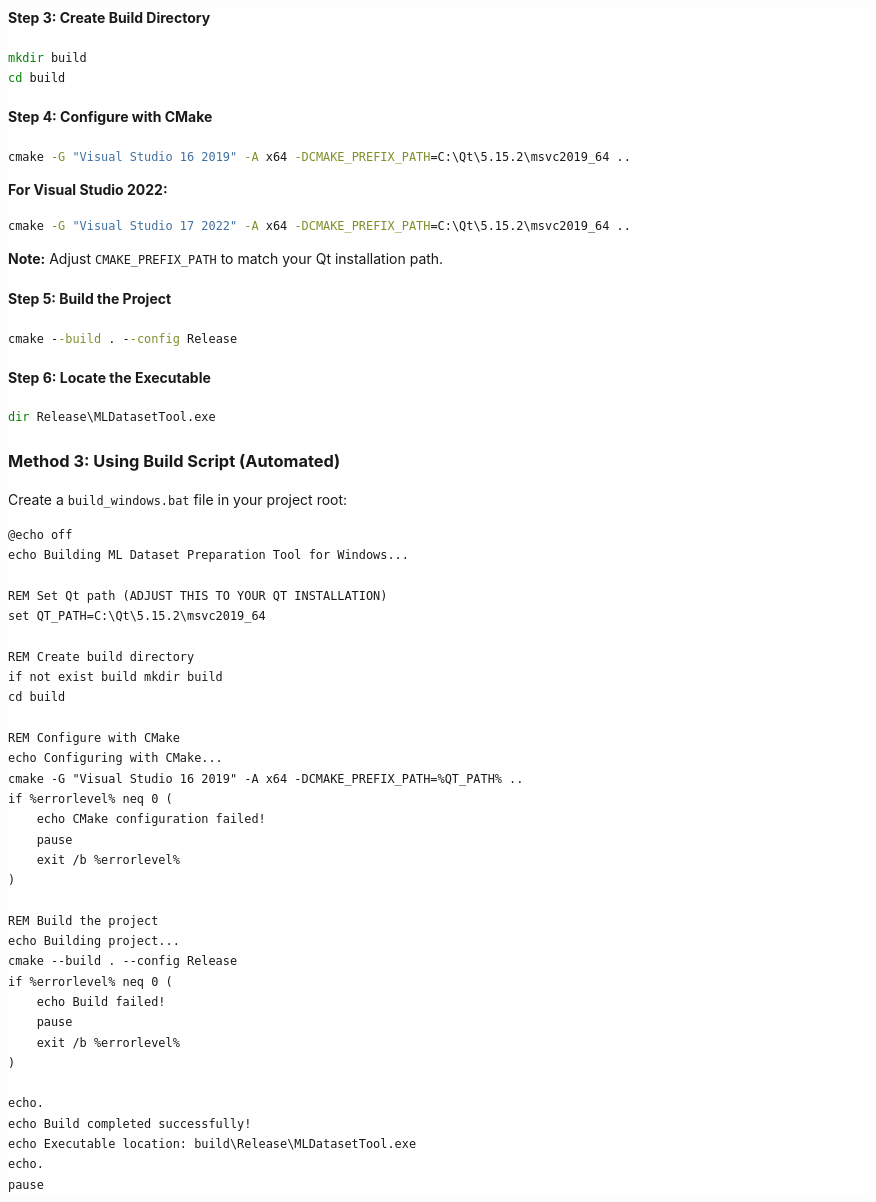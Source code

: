 #### Step 3: Create Build Directory
```cmd
mkdir build
cd build
```

#### Step 4: Configure with CMake
```cmd
cmake -G "Visual Studio 16 2019" -A x64 -DCMAKE_PREFIX_PATH=C:\Qt\5.15.2\msvc2019_64 ..
```

**For Visual Studio 2022:**
```cmd
cmake -G "Visual Studio 17 2022" -A x64 -DCMAKE_PREFIX_PATH=C:\Qt\5.15.2\msvc2019_64 ..
```

**Note:** Adjust `CMAKE_PREFIX_PATH` to match your Qt installation path.

#### Step 5: Build the Project
```cmd
cmake --build . --config Release
```

#### Step 6: Locate the Executable
```cmd
dir Release\MLDatasetTool.exe
```

### Method 3: Using Build Script (Automated)

Create a `build_windows.bat` file in your project root:

```batch
@echo off
echo Building ML Dataset Preparation Tool for Windows...

REM Set Qt path (ADJUST THIS TO YOUR QT INSTALLATION)
set QT_PATH=C:\Qt\5.15.2\msvc2019_64

REM Create build directory
if not exist build mkdir build
cd build

REM Configure with CMake
echo Configuring with CMake...
cmake -G "Visual Studio 16 2019" -A x64 -DCMAKE_PREFIX_PATH=%QT_PATH% ..
if %errorlevel% neq 0 (
    echo CMake configuration failed!
    pause
    exit /b %errorlevel%
)

REM Build the project
echo Building project...
cmake --build . --config Release
if %errorlevel% neq 0 (
    echo Build failed!
    pause
    exit /b %errorlevel%
)

echo.
echo Build completed successfully!
echo Executable location: build\Release\MLDatasetTool.exe
echo.
pause
```
